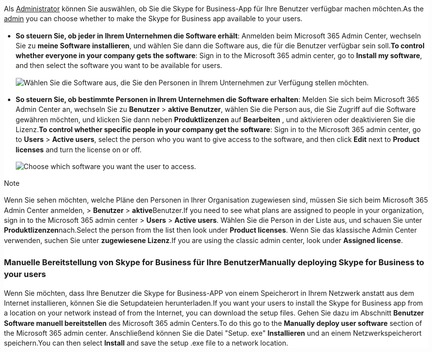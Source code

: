 <span data-ttu-id="6b351-117">Als [Administrator](https://support.office.com/article/eac4d046-1afd-4f1a-85fc-8219c79e1504) können Sie auswählen, ob Sie die Skype for Business-App für Ihre Benutzer verfügbar machen möchten.</span><span class="sxs-lookup"><span data-stu-id="6b351-117">As the [admin](https://support.office.com/article/eac4d046-1afd-4f1a-85fc-8219c79e1504) you can choose whether to make the Skype for Business app available to your users.</span></span>
  
- <span data-ttu-id="6b351-118">**So steuern Sie, ob jeder in Ihrem Unternehmen die Software erhält**: Anmelden beim Microsoft 365 Admin Center, wechseln Sie zu **meine Software installieren**, und wählen Sie dann die Software aus, die für die Benutzer verfügbar sein soll.</span><span class="sxs-lookup"><span data-stu-id="6b351-118">**To control whether everyone in your company gets the software**: Sign in to the Microsoft 365 admin center, go to **Install my software**, and then select the software you want to be available for users.</span></span>
    
    ![Wählen Sie die Software aus, die Sie den Personen in Ihrem Unternehmen zur Verfügung stellen möchten.](../images/5eb9e9d4-6ea2-4cc1-a61d-8a1af5a7c121.png)
  
- <span data-ttu-id="6b351-120">**So steuern Sie, ob bestimmte Personen in Ihrem Unternehmen die Software erhalten**: Melden Sie sich beim Microsoft 365 Admin Center an, wechseln Sie zu **Benutzer** > **aktive Benutzer**, wählen Sie die Person aus, die Sie Zugriff auf die Software gewähren möchten, und klicken Sie dann neben **Produktlizenzen** auf **Bearbeiten** , und aktivieren oder deaktivieren Sie die Lizenz.</span><span class="sxs-lookup"><span data-stu-id="6b351-120">**To control whether specific people in your company get the software**: Sign in to the Microsoft 365 admin center, go to **Users** > **Active users**, select the person who you want to give access to the software, and then click **Edit** next to **Product licenses** and turn the license on or off.</span></span>
    
    ![Choose which software you want the user to access.](../images/91f6f422-2c85-4afd-944f-0021b2f6f109.png)
  
> [!NOTE]
> <span data-ttu-id="6b351-122">Wenn Sie sehen möchten, welche Pläne den Personen in Ihrer Organisation zugewiesen sind, müssen Sie sich beim Microsoft 365 Admin Center anmelden, > **Benutzer** > **aktive**Benutzer.</span><span class="sxs-lookup"><span data-stu-id="6b351-122">If you need to see what plans are assigned to people in your organization, sign in to the Microsoft 365 admin center > **Users** > **Active users**.</span></span> <span data-ttu-id="6b351-123">Wählen Sie die Person in der Liste aus, und schauen Sie unter **Produktlizenzen**nach.</span><span class="sxs-lookup"><span data-stu-id="6b351-123">Select the person from the list then look under **Product licenses**.</span></span> <span data-ttu-id="6b351-124">Wenn Sie das klassische Admin Center verwenden, suchen Sie unter **zugewiesene Lizenz**.</span><span class="sxs-lookup"><span data-stu-id="6b351-124">If you are using the classic admin center, look under **Assigned license**.</span></span> 
  
### <a name="manually-deploying-skype-for-business-to-your-users"></a><span data-ttu-id="6b351-125">Manuelle Bereitstellung von Skype for Business für Ihre Benutzer</span><span class="sxs-lookup"><span data-stu-id="6b351-125">Manually deploying Skype for Business to your users</span></span>
<span data-ttu-id="6b351-126"><a name="bkmk_manual_1"> </a></span><span class="sxs-lookup"><span data-stu-id="6b351-126"><a name="bkmk_manual_1"> </a></span></span>

<span data-ttu-id="6b351-127">Wenn Sie möchten, dass Ihre Benutzer die Skype for Business-APP von einem Speicherort in Ihrem Netzwerk anstatt aus dem Internet installieren, können Sie die Setupdateien herunterladen.</span><span class="sxs-lookup"><span data-stu-id="6b351-127">If you want your users to install the Skype for Business app from a location on your network instead of from the Internet, you can download the setup files.</span></span> <span data-ttu-id="6b351-128">Gehen Sie dazu im Abschnitt **Benutzer Software manuell bereitstellen** des Microsoft 365 admin Centers.</span><span class="sxs-lookup"><span data-stu-id="6b351-128">To do this go to the **Manually deploy user software** section of the Microsoft 365 admin center.</span></span> <span data-ttu-id="6b351-129">Anschließend können Sie die Datei "Setup. exe" **Installieren** und an einem Netzwerkspeicherort speichern.</span><span class="sxs-lookup"><span data-stu-id="6b351-129">You can then select **Install** and save the setup .exe file to a network location.</span></span>
  